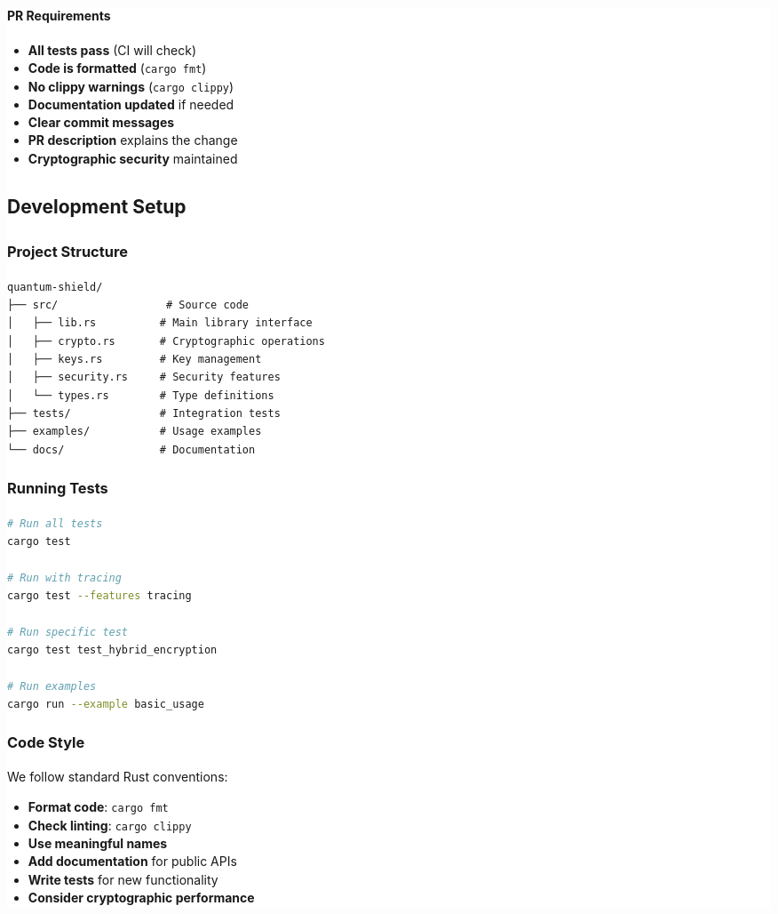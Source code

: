 #### PR Requirements

- **All tests pass** (CI will check)
- **Code is formatted** (`cargo fmt`)
- **No clippy warnings** (`cargo clippy`)
- **Documentation updated** if needed
- **Clear commit messages**
- **PR description** explains the change
- **Cryptographic security** maintained

## Development Setup

### Project Structure

```
quantum-shield/
├── src/                 # Source code
│   ├── lib.rs          # Main library interface
│   ├── crypto.rs       # Cryptographic operations
│   ├── keys.rs         # Key management
│   ├── security.rs     # Security features
│   └── types.rs        # Type definitions
├── tests/              # Integration tests
├── examples/           # Usage examples
└── docs/               # Documentation
```

### Running Tests

```bash
# Run all tests
cargo test

# Run with tracing
cargo test --features tracing

# Run specific test
cargo test test_hybrid_encryption

# Run examples
cargo run --example basic_usage
```

### Code Style

We follow standard Rust conventions:

- **Format code**: `cargo fmt`
- **Check linting**: `cargo clippy`
- **Use meaningful names**
- **Add documentation** for public APIs
- **Write tests** for new functionality
- **Consider cryptographic performance**
